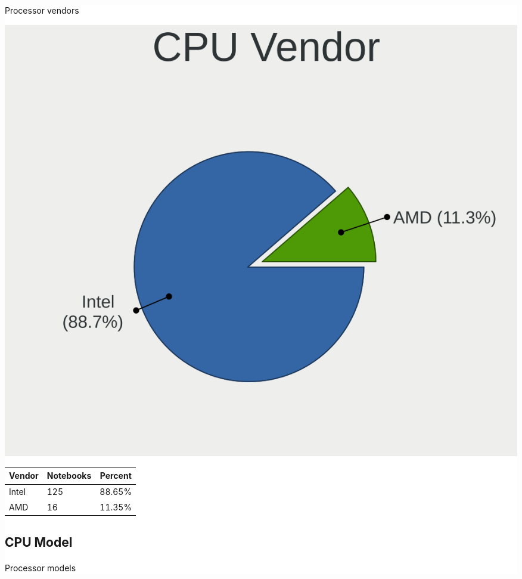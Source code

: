 Processor vendors

![CPU Vendor](./images/pie_chart/cpu_vendor.svg)


| Vendor | Notebooks | Percent |
|--------|-----------|---------|
| Intel  | 125       | 88.65%  |
| AMD    | 16        | 11.35%  |

CPU Model
---------

Processor models
